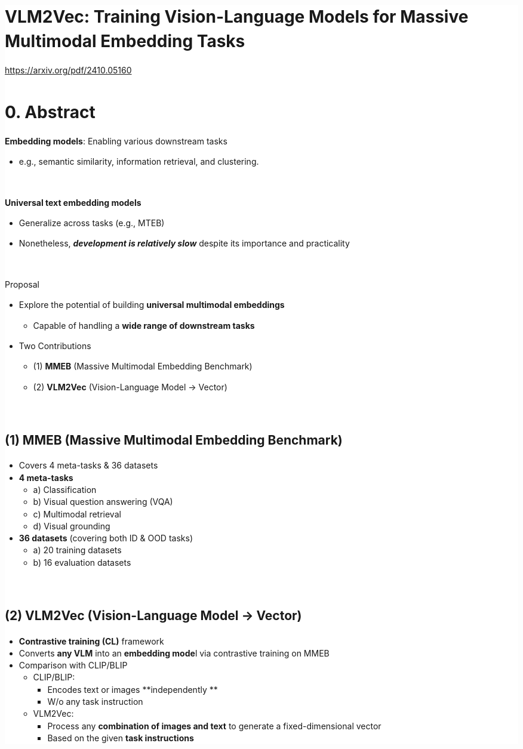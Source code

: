 # VLM2Vec: Training Vision-Language Models for Massive Multimodal Embedding Tasks



https://arxiv.org/pdf/2410.05160

# 0. Abstract

**Embedding models**: Enabling various downstream tasks 

- e.g., semantic similarity, information retrieval, and clustering. 

<br>

**Universal text embedding models**

- Generalize across tasks (e.g., MTEB)

- Nonetheless, ***development is relatively slow*** despite its importance and practicality

<br>

Proposal

- Explore the potential of building **universal multimodal embeddings** 

  - Capable of handling a **wide range of downstream tasks**

- Two Contributions

  - (1) **MMEB** (Massive Multimodal Embedding Benchmark)

  - (2) **VLM2Vec** (Vision-Language Model → Vector)


<br>

## (1) MMEB (Massive Multimodal Embedding Benchmark)

- Covers 4 meta-tasks & 36 datasets
- **4 meta-tasks**
  - a) Classification
  - b) Visual question answering (VQA)
  - c) Multimodal retrieval
  - d) Visual grounding
- **36 datasets** (covering both ID & OOD tasks)
  - a) 20 training datasets
  - b) 16 evaluation datasets

<br>

## (2) VLM2Vec (Vision-Language Model → Vector)

- **Contrastive training (CL)** framework
- Converts **any VLM** into an **embedding mode**l via contrastive training on MMEB
- Comparison with CLIP/BLIP
  - CLIP/BLIP: 
    - Encodes text or images **independently **
    - W/o any task instruction
  - VLM2Vec: 
    - Process any **combination of images and text** to generate a fixed-dimensional vector
    - Based on the given **task instructions**
